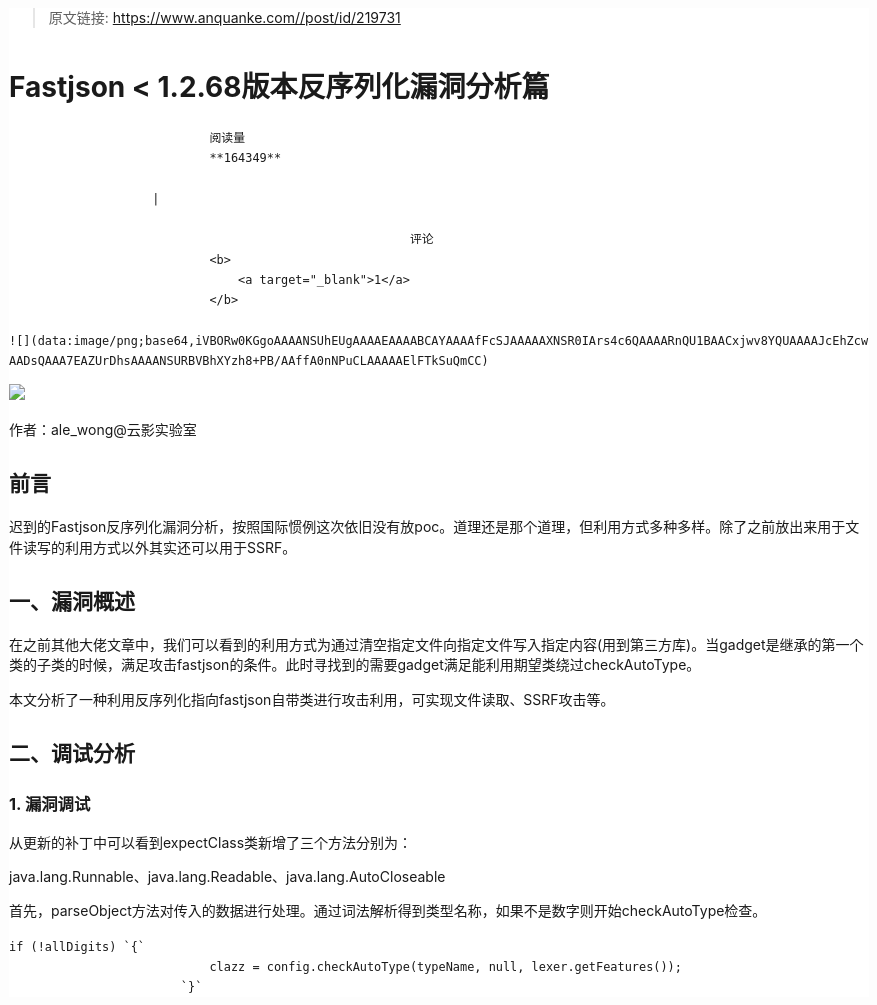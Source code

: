 > 原文链接: https://www.anquanke.com//post/id/219731 


# Fastjson &lt; 1.2.68版本反序列化漏洞分析篇


                                阅读量   
                                **164349**
                            
                        |
                        
                                                            评论
                                <b>
                                    <a target="_blank">1</a>
                                </b>
                                                                                                                                    ![](data:image/png;base64,iVBORw0KGgoAAAANSUhEUgAAAAEAAAABCAYAAAAfFcSJAAAAAXNSR0IArs4c6QAAAARnQU1BAACxjwv8YQUAAAAJcEhZcwAADsQAAA7EAZUrDhsAAAANSURBVBhXYzh8+PB/AAffA0nNPuCLAAAAAElFTkSuQmCC)
                                                                                            



[![](https://p0.ssl.qhimg.com/t01f4745e0a7bdb320d.jpg)](https://p0.ssl.qhimg.com/t01f4745e0a7bdb320d.jpg)



作者：ale_wong@云影实验室

## 前言

迟到的Fastjson反序列化漏洞分析，按照国际惯例这次依旧没有放poc。道理还是那个道理，但利用方式多种多样。除了之前放出来用于文件读写的利用方式以外其实还可以用于SSRF。



## 一、漏洞概述

在之前其他大佬文章中，我们可以看到的利用方式为通过清空指定文件向指定文件写入指定内容(用到第三方库)。当gadget是继承的第一个类的子类的时候，满足攻击fastjson的条件。此时寻找到的需要gadget满足能利用期望类绕过checkAutoType。

本文分析了一种利用反序列化指向fastjson自带类进行攻击利用，可实现文件读取、SSRF攻击等。



## 二、调试分析

### <a class="reference-link" name="1.%20%E6%BC%8F%E6%B4%9E%E8%B0%83%E8%AF%95"></a>1. 漏洞调试

从更新的补丁中可以看到expectClass类新增了三个方法分别为：

java.lang.Runnable、java.lang.Readable、java.lang.AutoCloseable

首先，parseObject方法对传入的数据进行处理。通过词法解析得到类型名称，如果不是数字则开始checkAutoType检查。

```
if (!allDigits) `{`
                            clazz = config.checkAutoType(typeName, null, lexer.getFeatures());
                        `}`
```

